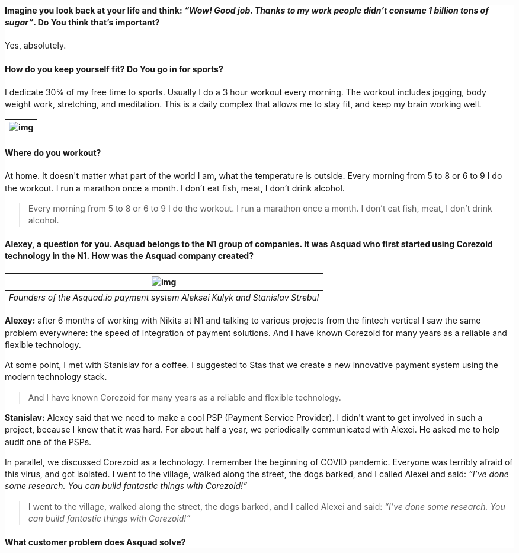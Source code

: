 #### Imagine you look back at your life and think: *“Wow! Good job. Thanks to my work people didn’t consume 1 billion tons of sugar”*. Do You think that’s important?

Yes, absolutely.

#### How do you keep yourself fit? Do You go in for sports?

I dedicate 30% of my free time to sports. Usually I do a 3 hour workout every morning. The workout includes jogging, body weight work, stretching, and meditation. This is a daily complex that allows me to stay fit, and keep my brain working well.

| ![img](/images/asquad-izmailov-interview/nikita-izmailov-photo-4.jpg) |
| :---: |

#### Where do you workout?

At home. It doesn't matter what part of the world I am, what the temperature is outside. Every morning from 5 to 8 or 6 to 9 I do the workout. I run a marathon once a month. I don’t eat fish, meat, I don’t drink alcohol.

> Every morning from 5 to 8 or 6 to 9 I do the workout. I run a marathon once a month. I don’t eat fish, meat, I don’t drink alcohol.

#### Alexey, a question for you. Asquad belongs to the N1 group of companies. It was Asquad who first started using Corezoid technology in the N1. How was the Asquad company created?

| ![img](/images/asquad-izmailov-interview/asquad-founders.jpg) |
| :---: |
| *Founders of the Asquad.io payment system Aleksei Kulyk and Stanislav Strebul* |

**Alexey:** after 6 months of working with Nikita at N1 and talking to various projects from the fintech vertical I saw the same problem everywhere: the speed of integration of payment solutions. And I have known Corezoid for many years as a reliable and flexible technology.

At some point, I met with Stanislav for a coffee. I suggested to Stas that we create a new innovative payment system using the modern technology stack.

> And I have known Corezoid for many years as a reliable and flexible technology.

**Stanislav:** Alexey said that we need to make a cool PSP (Payment Service Provider). I didn't want to get involved in such a project, because I knew that it was hard. For about half a year, we periodically communicated with Alexei. He asked me to help audit one of the PSPs.

In parallel, we discussed Corezoid as a technology. I remember the beginning of COVID pandemic. Everyone was terribly afraid of this virus, and got isolated. I went to the village, walked along the street, the dogs barked, and I called Alexei and said: *“I’ve done some research. You can build fantastic things with Corezoid!”*

> I went to the village, walked along the street, the dogs barked, and I called Alexei and said: *“I’ve done some research. You can build fantastic things with Corezoid!”*

#### What customer problem does Asquad solve?
